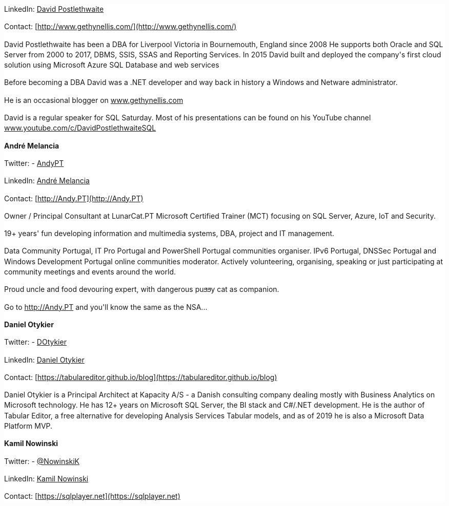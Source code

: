 LinkedIn: [David Postlethwaite](http://www.linkedin.com/in/davidpostlethwaite)
 
Contact: [http://www.gethynellis.com/](http://www.gethynellis.com/)
 
David Postlethwaite has been a DBA for Liverpool Victoria in Bournemouth, England since 2008
He supports both Oracle and SQL Server from 2000 to 2017, DBMS, SSIS, SSAS and Reporting Services.
In 2015 David built and deployed the company's first cloud solution using Microsoft Azure SQL Database and web services 

Before becoming a DBA David was a .NET developer and way back in history a Windows and Netware administrator. 

He is an occasional blogger on www.gethynellis.com

David is a regular speaker for SQL Saturday.
Most of his presentations can be found on his YouTube channel www.youtube.com/c/DavidPostlethwaiteSQL
 
**André Melancia**
 
Twitter:  - [AndyPT](https://www.twitter.com/AndyPT)
 
LinkedIn: [André Melancia](http://LinkedIn.COM/in/AndreMelancia)
 
Contact: [http://Andy.PT](http://Andy.PT)
 
Owner / Principal Consultant at LunarCat.PT
Microsoft Certified Trainer (MCT) focusing on SQL Server, Azure, IoT and Security.

19+ years' fun developing information and multimedia systems, DBA, project and IT management.

Data Community Portugal, IT Pro Portugal and PowerShell Portugal communities organiser.
IPv6 Portugal, DNSSec Portugal and Windows Development Portugal online communities moderator.
Actively volunteering, organising, speaking or just participating at community meetings and events around the world.

Proud uncle and food devouring expert, with dangerous рuϧϧy cat as companion.

Go to http://Andy.PT and you'll know the same as the NSA...
 
**Daniel Otykier**
 
Twitter:  - [DOtykier](https://www.twitter.com/DOtykier)
 
LinkedIn: [Daniel Otykier](https://www.linkedin.com/in/daniel-otykier-2231876/)
 
Contact: [https://tabulareditor.github.io/blog](https://tabulareditor.github.io/blog)
 
Daniel Otykier is a Principal Architect at Kapacity A/S - a Danish consulting company dealing mostly with Business Analytics on Microsoft technology. He has 12+ years on Microsoft SQL Server, the BI stack and C#/.NET development.
He is the author of Tabular Editor, a free alternative for developing Analysis Services Tabular models, and as of 2019 he is also a Microsoft Data Platform MVP.
 
**Kamil Nowinski**
 
Twitter:  - [@NowinskiK](https://www.twitter.com/@NowinskiK)
 
LinkedIn: [Kamil Nowinski](https://www.linkedin.com/in/kamilnowinski/)
 
Contact: [https://sqlplayer.net](https://sqlplayer.net)
 